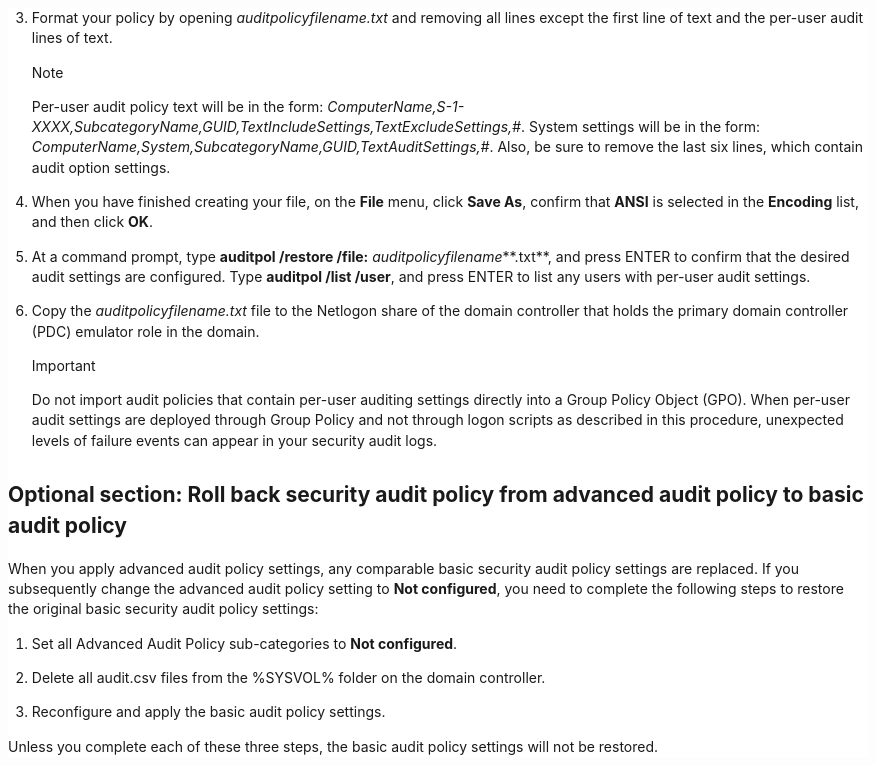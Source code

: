 3.  Format your policy by opening *auditpolicyfilename.txt* and removing all lines except the first line of text and the per\-user audit lines of text.

    > [!NOTE]
    > Per\-user audit policy text will be in the form: *ComputerName,S\-1\-XXXX,SubcategoryName,GUID,TextIncludeSettings,TextExcludeSettings,\#*. System settings will be in the form: *ComputerName,System,SubcategoryName,GUID,TextAuditSettings,\#*. Also, be sure to remove the last six lines, which contain audit option settings.

4.  When you have finished creating your file, on the **File** menu, click **Save As**, confirm that **ANSI** is selected in the **Encoding** list, and then click **OK**.

5.  At a command prompt, type **auditpol \/restore \/file:** *auditpolicyfilename***.txt**, and press ENTER to confirm that the desired audit settings are configured. Type **auditpol \/list \/user**, and press ENTER to list any users with per\-user audit settings.

6.  Copy the *auditpolicyfilename.txt* file to the Netlogon share of the domain controller that holds the primary domain controller \(PDC\) emulator role in the domain.

    > [!IMPORTANT]
    > Do not import audit policies that contain per\-user auditing settings directly into a Group Policy Object \(GPO\). When per\-user audit settings are deployed through Group Policy and not through logon scripts as described in this procedure, unexpected levels of failure events can appear in your security audit logs.

## <a name="BKMK_step6"></a>Optional section: Roll back security audit policy from advanced audit policy to basic audit policy
When you apply advanced audit policy settings, any comparable basic security audit policy settings are replaced. If you subsequently change the advanced audit policy setting to **Not configured**, you need to complete the following steps to restore the original basic security audit policy settings:

1.  Set all Advanced Audit Policy sub\-categories to **Not configured**.

2.  Delete all audit.csv files from the %SYSVOL% folder on the domain controller.

3.  Reconfigure and apply the basic audit policy settings.

Unless you complete each of these three steps, the basic audit policy settings will not be restored.


